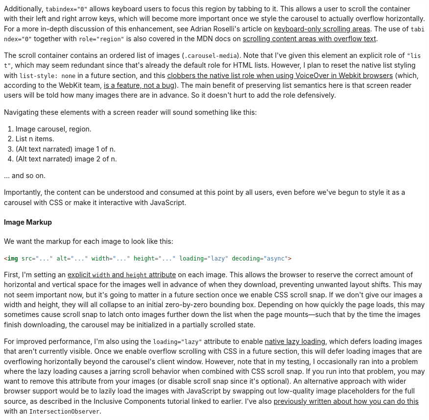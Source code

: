 Additionally, `tabindex="0"` allows keyboard users to focus this region by tabbing to it. This allows a user to scroll the container with their left and right arrow keys, which will become more important once we style the carousel to actually overflow horizontally. For a more in-depth discussion of this enhancement, see Adrian Roselli's article on [keyboard-only scrolling areas](https://adrianroselli.com/2022/06/keyboard-only-scrolling-areas.html?ref=sidebar). The use of `tabindex="0"` together with `role="region"` is also covered in the MDN docs on [scrolling content areas with overflow text](https://developer.mozilla.org/en-US/docs/Web/Accessibility/ARIA/Roles/region_role#scrolling_content_areas_with_overflow_text).

The scroll container contains an ordered list of images (`.carousel-media`). Note that I've given this element an explicit role of `"list"`, which may seem redundant since that's already the default role for HTML lists. However, I plan to reset the native list styling with `list-style: none` in a future section, and this [clobbers the native list role when using VoiceOver in Webkit browsers](https://www.scottohara.me/blog/2019/01/12/lists-and-safari.html) (which, according to the WebKit team, [is a feature, not a bug](https://bugs.webkit.org/show_bug.cgi?id=170179#c1)). The main benefit of preserving list semantics here is that screen reader users will be told how many images there are in advance. So it doesn't hurt to add the role defensively.

Navigating these elements with a screen reader will sound something like this:

1. Image carousel, region.
2. List n items.
3. (Alt text narrated) image 1 of n.
4. (Alt text narrated) image 2 of n.

... and so on.

Importantly, the content can be understood and consumed at this point by all users, even before we've begun to style it as a carousel with CSS or make it interactive with JavaScript.

#### Image Markup

We want the markup for each image to look like this:

```html
<img src="..." alt="..." width="..." height="..." loading="lazy" decoding="async">
```

First, I'm setting an [explicit `width` and `height` attribute](/blog/setting-width-and-height-on-images/) on each image. This allows the browser to reserve the correct amount of horizontal and vertical space for the images well in advance of when they download, preventing unwanted layout shifts. This may not seem important now, but it's going to matter in a future section once we enable CSS scroll snap. If we don't give our images a width and height, they will all collapse to an initial zero-by-zero bounding box. Depending on how quickly the page loads, this may sometimes cause scroll snap to latch onto images further down the list when the page mounts—such that by the time the images finish downloading, the carousel may be initialized in a partially scrolled state.

For improved performance, I'm also using the `loading="lazy"` attribute to enable [native lazy loading](https://web.dev/browser-level-image-lazy-loading/), which defers loading images that aren't currently visible. Once we enable overflow scrolling with CSS in a future section, this will defer loading images that are overflowing horizontally beyond the carousel's client window. However, note that in my testing, I occasionally ran into a problem where the lazy loading causes a jarring scroll behavior when combined with CSS scroll snap. If you run into that problem, you may want to remove this attribute from your images (or disable scroll snap since it's optional). An alternative approach with wider browser support would be to lazily load the images with JavaScript by swapping out low-quality image placeholders for the full source, as described in the Inclusive Components tutorial linked to earlier. I've also [previously written about how you can do this](/blog/optimizing-images-for-the-web/#lazy-loading-images-with-javascript) with an `IntersectionObserver`.
